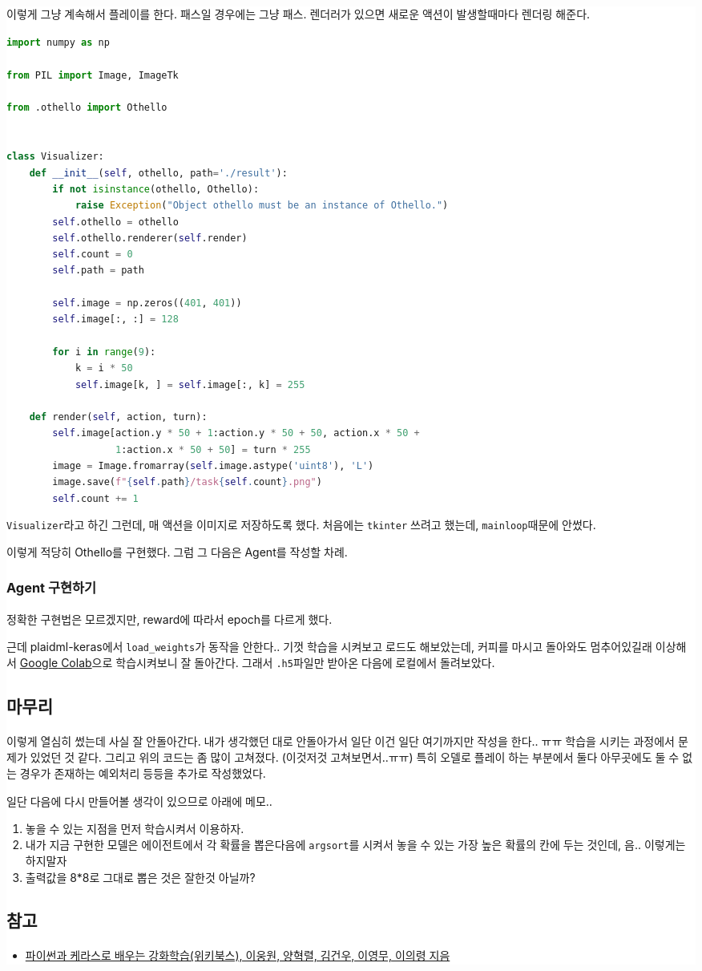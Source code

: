 이렇게 그냥 계속해서 플레이를 한다. 패스일 경우에는 그냥 패스. 렌더러가 있으면 새로운 액션이 발생할때마다 렌더링 해준다.

```python
import numpy as np

from PIL import Image, ImageTk

from .othello import Othello


class Visualizer:
    def __init__(self, othello, path='./result'):
        if not isinstance(othello, Othello):
            raise Exception("Object othello must be an instance of Othello.")
        self.othello = othello
        self.othello.renderer(self.render)
        self.count = 0
        self.path = path

        self.image = np.zeros((401, 401))
        self.image[:, :] = 128

        for i in range(9):
            k = i * 50
            self.image[k, ] = self.image[:, k] = 255

    def render(self, action, turn):
        self.image[action.y * 50 + 1:action.y * 50 + 50, action.x * 50 +
                   1:action.x * 50 + 50] = turn * 255
        image = Image.fromarray(self.image.astype('uint8'), 'L')
        image.save(f"{self.path}/task{self.count}.png")
        self.count += 1
```

`Visualizer`라고 하긴 그런데, 매 액션을 이미지로 저장하도록 했다. 처음에는 `tkinter` 쓰려고 했는데, `mainloop`때문에 안썼다.

이렇게 적당히 Othello를 구현했다. 그럼 그 다음은 Agent를 작성할 차례.

### Agent 구현하기

정확한 구현법은 모르겠지만, reward에 따라서 epoch를 다르게 했다.

근데 plaidml-keras에서 `load_weights`가 동작을 안한다.. 기껏 학습을 시켜보고 로드도 해보았는데, 커피를 마시고 돌아와도 멈추어있길래 이상해서 [Google Colab](https://colab.research.google.com/)으로 학습시켜보니 잘 돌아간다. 그래서 `.h5`파일만 받아온 다음에 로컬에서 돌려보았다.

## 마무리

이렇게 열심히 썼는데 사실 잘 안돌아간다. 내가 생각했던 대로 안돌아가서 일단 이건 일단 여기까지만 작성을 한다.. ㅠㅠ 학습을 시키는 과정에서 문제가 있었던 것 같다. 그리고 위의 코드는 좀 많이 고쳐졌다. (이것저것 고쳐보면서..ㅠㅠ) 특히 오델로 플레이 하는 부분에서 둘다 아무곳에도 둘 수 없는 경우가 존재하는 예외처리 등등을 추가로 작성했었다.

일단 다음에 다시 만들어볼 생각이 있으므로 아래에 메모..

1. 놓을 수 있는 지점을 먼저 학습시켜서 이용하자.
2. 내가 지금 구현한 모델은 에이전트에서 각 확률을 뽑은다음에 `argsort`를 시켜서 놓을 수 있는 가장 높은 확률의 칸에 두는 것인데, 음.. 이렇게는 하지말자
3. 출력값을 8*8로 그대로 뽑은 것은 잘한것 아닐까?

## 참고

* [파이썬과 케라스로 배우는 강화학습(위키북스), 이웅원, 양혁렬, 김건우, 이영무, 이의령 지음](http://wikibook.co.kr/reinforcement-learning/)
